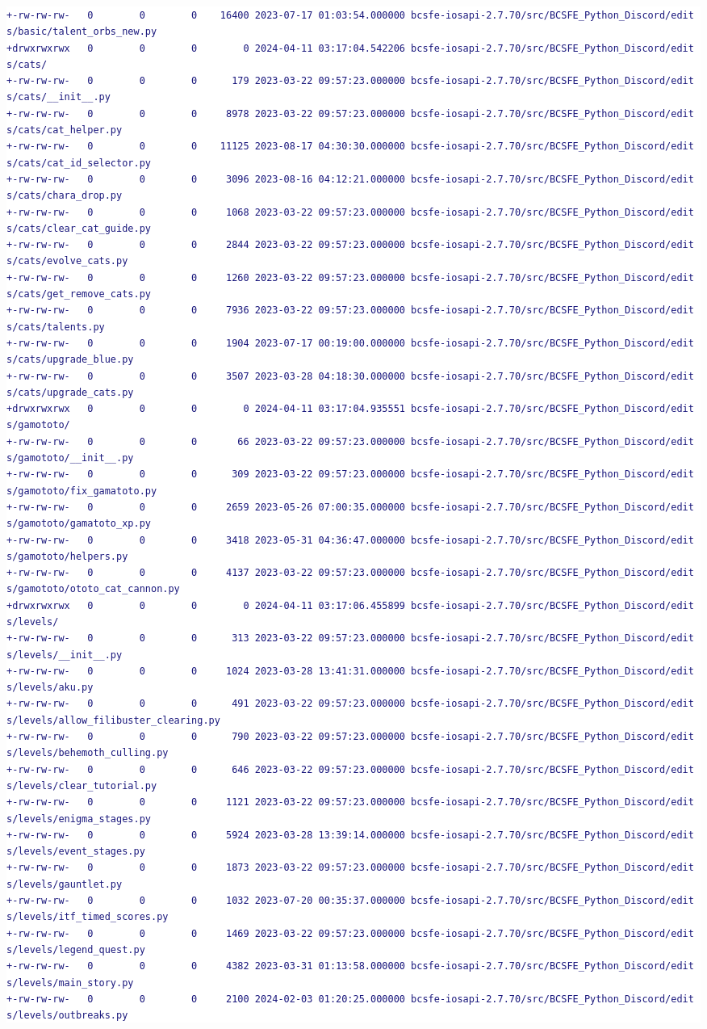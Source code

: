 ```diff
+-rw-rw-rw-   0        0        0    16400 2023-07-17 01:03:54.000000 bcsfe-iosapi-2.7.70/src/BCSFE_Python_Discord/edits/basic/talent_orbs_new.py
+drwxrwxrwx   0        0        0        0 2024-04-11 03:17:04.542206 bcsfe-iosapi-2.7.70/src/BCSFE_Python_Discord/edits/cats/
+-rw-rw-rw-   0        0        0      179 2023-03-22 09:57:23.000000 bcsfe-iosapi-2.7.70/src/BCSFE_Python_Discord/edits/cats/__init__.py
+-rw-rw-rw-   0        0        0     8978 2023-03-22 09:57:23.000000 bcsfe-iosapi-2.7.70/src/BCSFE_Python_Discord/edits/cats/cat_helper.py
+-rw-rw-rw-   0        0        0    11125 2023-08-17 04:30:30.000000 bcsfe-iosapi-2.7.70/src/BCSFE_Python_Discord/edits/cats/cat_id_selector.py
+-rw-rw-rw-   0        0        0     3096 2023-08-16 04:12:21.000000 bcsfe-iosapi-2.7.70/src/BCSFE_Python_Discord/edits/cats/chara_drop.py
+-rw-rw-rw-   0        0        0     1068 2023-03-22 09:57:23.000000 bcsfe-iosapi-2.7.70/src/BCSFE_Python_Discord/edits/cats/clear_cat_guide.py
+-rw-rw-rw-   0        0        0     2844 2023-03-22 09:57:23.000000 bcsfe-iosapi-2.7.70/src/BCSFE_Python_Discord/edits/cats/evolve_cats.py
+-rw-rw-rw-   0        0        0     1260 2023-03-22 09:57:23.000000 bcsfe-iosapi-2.7.70/src/BCSFE_Python_Discord/edits/cats/get_remove_cats.py
+-rw-rw-rw-   0        0        0     7936 2023-03-22 09:57:23.000000 bcsfe-iosapi-2.7.70/src/BCSFE_Python_Discord/edits/cats/talents.py
+-rw-rw-rw-   0        0        0     1904 2023-07-17 00:19:00.000000 bcsfe-iosapi-2.7.70/src/BCSFE_Python_Discord/edits/cats/upgrade_blue.py
+-rw-rw-rw-   0        0        0     3507 2023-03-28 04:18:30.000000 bcsfe-iosapi-2.7.70/src/BCSFE_Python_Discord/edits/cats/upgrade_cats.py
+drwxrwxrwx   0        0        0        0 2024-04-11 03:17:04.935551 bcsfe-iosapi-2.7.70/src/BCSFE_Python_Discord/edits/gamototo/
+-rw-rw-rw-   0        0        0       66 2023-03-22 09:57:23.000000 bcsfe-iosapi-2.7.70/src/BCSFE_Python_Discord/edits/gamototo/__init__.py
+-rw-rw-rw-   0        0        0      309 2023-03-22 09:57:23.000000 bcsfe-iosapi-2.7.70/src/BCSFE_Python_Discord/edits/gamototo/fix_gamatoto.py
+-rw-rw-rw-   0        0        0     2659 2023-05-26 07:00:35.000000 bcsfe-iosapi-2.7.70/src/BCSFE_Python_Discord/edits/gamototo/gamatoto_xp.py
+-rw-rw-rw-   0        0        0     3418 2023-05-31 04:36:47.000000 bcsfe-iosapi-2.7.70/src/BCSFE_Python_Discord/edits/gamototo/helpers.py
+-rw-rw-rw-   0        0        0     4137 2023-03-22 09:57:23.000000 bcsfe-iosapi-2.7.70/src/BCSFE_Python_Discord/edits/gamototo/ototo_cat_cannon.py
+drwxrwxrwx   0        0        0        0 2024-04-11 03:17:06.455899 bcsfe-iosapi-2.7.70/src/BCSFE_Python_Discord/edits/levels/
+-rw-rw-rw-   0        0        0      313 2023-03-22 09:57:23.000000 bcsfe-iosapi-2.7.70/src/BCSFE_Python_Discord/edits/levels/__init__.py
+-rw-rw-rw-   0        0        0     1024 2023-03-28 13:41:31.000000 bcsfe-iosapi-2.7.70/src/BCSFE_Python_Discord/edits/levels/aku.py
+-rw-rw-rw-   0        0        0      491 2023-03-22 09:57:23.000000 bcsfe-iosapi-2.7.70/src/BCSFE_Python_Discord/edits/levels/allow_filibuster_clearing.py
+-rw-rw-rw-   0        0        0      790 2023-03-22 09:57:23.000000 bcsfe-iosapi-2.7.70/src/BCSFE_Python_Discord/edits/levels/behemoth_culling.py
+-rw-rw-rw-   0        0        0      646 2023-03-22 09:57:23.000000 bcsfe-iosapi-2.7.70/src/BCSFE_Python_Discord/edits/levels/clear_tutorial.py
+-rw-rw-rw-   0        0        0     1121 2023-03-22 09:57:23.000000 bcsfe-iosapi-2.7.70/src/BCSFE_Python_Discord/edits/levels/enigma_stages.py
+-rw-rw-rw-   0        0        0     5924 2023-03-28 13:39:14.000000 bcsfe-iosapi-2.7.70/src/BCSFE_Python_Discord/edits/levels/event_stages.py
+-rw-rw-rw-   0        0        0     1873 2023-03-22 09:57:23.000000 bcsfe-iosapi-2.7.70/src/BCSFE_Python_Discord/edits/levels/gauntlet.py
+-rw-rw-rw-   0        0        0     1032 2023-07-20 00:35:37.000000 bcsfe-iosapi-2.7.70/src/BCSFE_Python_Discord/edits/levels/itf_timed_scores.py
+-rw-rw-rw-   0        0        0     1469 2023-03-22 09:57:23.000000 bcsfe-iosapi-2.7.70/src/BCSFE_Python_Discord/edits/levels/legend_quest.py
+-rw-rw-rw-   0        0        0     4382 2023-03-31 01:13:58.000000 bcsfe-iosapi-2.7.70/src/BCSFE_Python_Discord/edits/levels/main_story.py
+-rw-rw-rw-   0        0        0     2100 2024-02-03 01:20:25.000000 bcsfe-iosapi-2.7.70/src/BCSFE_Python_Discord/edits/levels/outbreaks.py
```